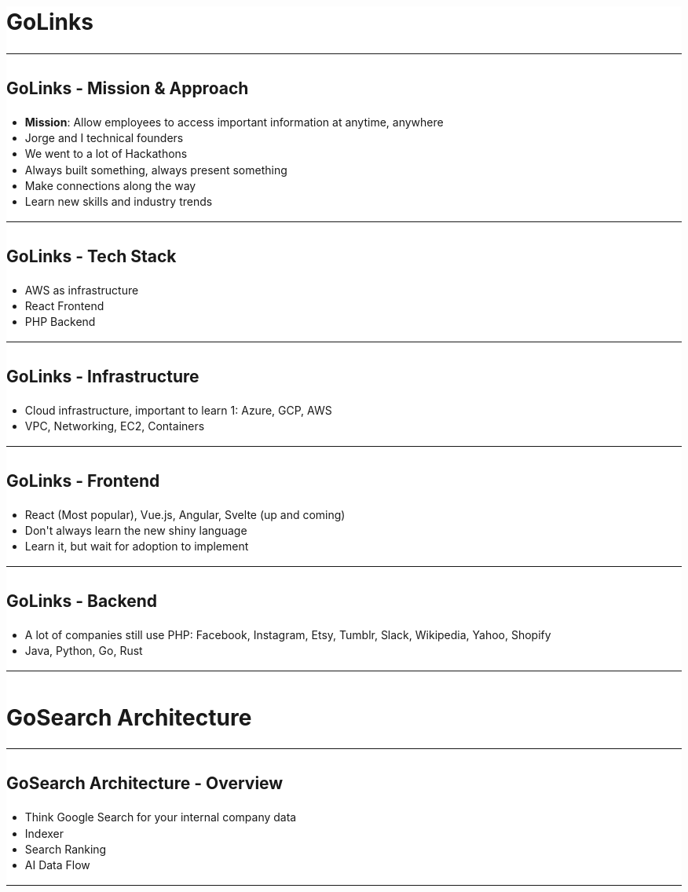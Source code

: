 
# GoLinks

---

## GoLinks - Mission & Approach
- **Mission**: Allow employees to access important information at anytime, anywhere
- Jorge and I technical founders
- We went to a lot of Hackathons
- Always built something, always present something
- Make connections along the way
- Learn new skills and industry trends

---

## GoLinks - Tech Stack
- AWS as infrastructure
- React Frontend 
- PHP Backend

---

## GoLinks - Infrastructure
- Cloud infrastructure, important to learn 1: Azure, GCP, AWS
- VPC, Networking, EC2, Containers

---

## GoLinks - Frontend
- React (Most popular), Vue.js, Angular, Svelte (up and coming)
- Don't always learn the new shiny language
- Learn it, but wait for adoption to implement

---

## GoLinks - Backend
- A lot of companies still use PHP: Facebook, Instagram, Etsy, Tumblr, Slack, Wikipedia, Yahoo, Shopify
- Java, Python, Go, Rust

---

# GoSearch Architecture

---

## GoSearch Architecture - Overview
- Think Google Search for your internal company data
- Indexer
- Search Ranking
- AI Data Flow

---